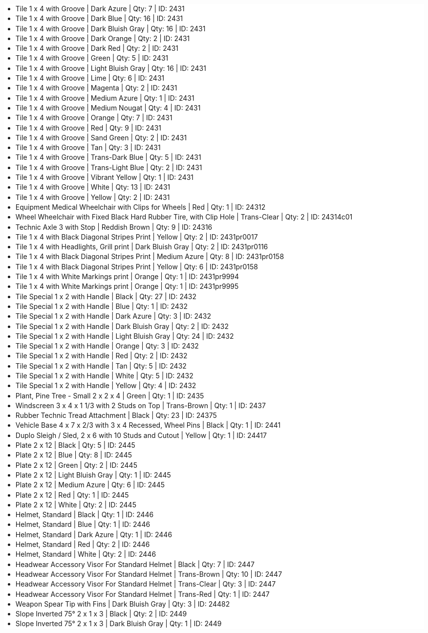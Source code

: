 - Tile 1 x 4 with Groove | Dark Azure | Qty: 7 | ID: 2431
- Tile 1 x 4 with Groove | Dark Blue | Qty: 16 | ID: 2431
- Tile 1 x 4 with Groove | Dark Bluish Gray | Qty: 16 | ID: 2431
- Tile 1 x 4 with Groove | Dark Orange | Qty: 2 | ID: 2431
- Tile 1 x 4 with Groove | Dark Red | Qty: 2 | ID: 2431
- Tile 1 x 4 with Groove | Green | Qty: 5 | ID: 2431
- Tile 1 x 4 with Groove | Light Bluish Gray | Qty: 16 | ID: 2431
- Tile 1 x 4 with Groove | Lime | Qty: 6 | ID: 2431
- Tile 1 x 4 with Groove | Magenta | Qty: 2 | ID: 2431
- Tile 1 x 4 with Groove | Medium Azure | Qty: 1 | ID: 2431
- Tile 1 x 4 with Groove | Medium Nougat | Qty: 4 | ID: 2431
- Tile 1 x 4 with Groove | Orange | Qty: 7 | ID: 2431
- Tile 1 x 4 with Groove | Red | Qty: 9 | ID: 2431
- Tile 1 x 4 with Groove | Sand Green | Qty: 2 | ID: 2431
- Tile 1 x 4 with Groove | Tan | Qty: 3 | ID: 2431
- Tile 1 x 4 with Groove | Trans-Dark Blue | Qty: 5 | ID: 2431
- Tile 1 x 4 with Groove | Trans-Light Blue | Qty: 2 | ID: 2431
- Tile 1 x 4 with Groove | Vibrant Yellow | Qty: 1 | ID: 2431
- Tile 1 x 4 with Groove | White | Qty: 13 | ID: 2431
- Tile 1 x 4 with Groove | Yellow | Qty: 2 | ID: 2431
- Equipment Medical Wheelchair with Clips for Wheels | Red | Qty: 1 | ID: 24312
- Wheel Wheelchair with Fixed Black Hard Rubber Tire, with Clip Hole | Trans-Clear | Qty: 2 | ID: 24314c01
- Technic Axle 3 with Stop | Reddish Brown | Qty: 9 | ID: 24316
- Tile 1 x 4 with Black Diagonal Stripes Print | Yellow | Qty: 2 | ID: 2431pr0017
- Tile 1 x 4 with Headlights, Grill print | Dark Bluish Gray | Qty: 2 | ID: 2431pr0116
- Tile 1 x 4 with Black Diagonal Stripes Print | Medium Azure | Qty: 8 | ID: 2431pr0158
- Tile 1 x 4 with Black Diagonal Stripes Print | Yellow | Qty: 6 | ID: 2431pr0158
- Tile 1 x 4 with White Markings print | Orange | Qty: 1 | ID: 2431pr9994
- Tile 1 x 4 with White Markings print | Orange | Qty: 1 | ID: 2431pr9995
- Tile Special 1 x 2 with Handle | Black | Qty: 27 | ID: 2432
- Tile Special 1 x 2 with Handle | Blue | Qty: 1 | ID: 2432
- Tile Special 1 x 2 with Handle | Dark Azure | Qty: 3 | ID: 2432
- Tile Special 1 x 2 with Handle | Dark Bluish Gray | Qty: 2 | ID: 2432
- Tile Special 1 x 2 with Handle | Light Bluish Gray | Qty: 24 | ID: 2432
- Tile Special 1 x 2 with Handle | Orange | Qty: 3 | ID: 2432
- Tile Special 1 x 2 with Handle | Red | Qty: 2 | ID: 2432
- Tile Special 1 x 2 with Handle | Tan | Qty: 5 | ID: 2432
- Tile Special 1 x 2 with Handle | White | Qty: 5 | ID: 2432
- Tile Special 1 x 2 with Handle | Yellow | Qty: 4 | ID: 2432
- Plant, Pine Tree - Small 2 x 2 x 4 | Green | Qty: 1 | ID: 2435
- Windscreen 3 x 4 x 1 1/3 with 2 Studs on Top | Trans-Brown | Qty: 1 | ID: 2437
- Rubber Technic Tread Attachment | Black | Qty: 23 | ID: 24375
- Vehicle Base 4 x 7 x 2/3 with 3 x 4 Recessed, Wheel Pins | Black | Qty: 1 | ID: 2441
- Duplo Sleigh / Sled, 2 x 6 with 10 Studs and Cutout | Yellow | Qty: 1 | ID: 24417
- Plate 2 x 12 | Black | Qty: 5 | ID: 2445
- Plate 2 x 12 | Blue | Qty: 8 | ID: 2445
- Plate 2 x 12 | Green | Qty: 2 | ID: 2445
- Plate 2 x 12 | Light Bluish Gray | Qty: 1 | ID: 2445
- Plate 2 x 12 | Medium Azure | Qty: 6 | ID: 2445
- Plate 2 x 12 | Red | Qty: 1 | ID: 2445
- Plate 2 x 12 | White | Qty: 2 | ID: 2445
- Helmet, Standard | Black | Qty: 1 | ID: 2446
- Helmet, Standard | Blue | Qty: 1 | ID: 2446
- Helmet, Standard | Dark Azure | Qty: 1 | ID: 2446
- Helmet, Standard | Red | Qty: 2 | ID: 2446
- Helmet, Standard | White | Qty: 2 | ID: 2446
- Headwear Accessory Visor For Standard Helmet | Black | Qty: 7 | ID: 2447
- Headwear Accessory Visor For Standard Helmet | Trans-Brown | Qty: 10 | ID: 2447
- Headwear Accessory Visor For Standard Helmet | Trans-Clear | Qty: 3 | ID: 2447
- Headwear Accessory Visor For Standard Helmet | Trans-Red | Qty: 1 | ID: 2447
- Weapon Spear Tip with Fins | Dark Bluish Gray | Qty: 3 | ID: 24482
- Slope Inverted 75° 2 x 1 x 3 | Black | Qty: 2 | ID: 2449
- Slope Inverted 75° 2 x 1 x 3 | Dark Bluish Gray | Qty: 1 | ID: 2449